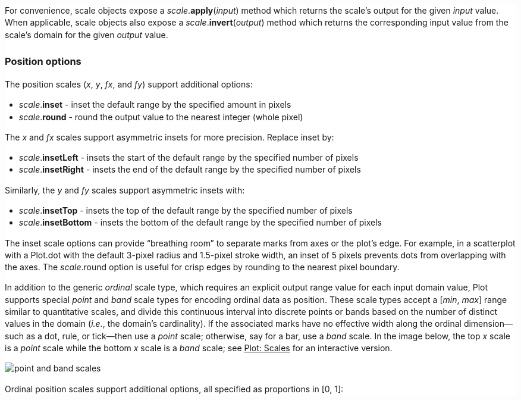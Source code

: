 For convenience, scale objects expose a *scale*.**apply**(*input*) method
which returns the scale’s output for the given *input* value. When
applicable, scale objects also expose a *scale*.**invert**(*output*) method
which returns the corresponding input value from the scale’s domain for the
given *output* value.

### Position options

The position scales (*x*, *y*, *fx*, and *fy*) support additional options:

* *scale*.**inset** - inset the default range by the specified amount in
  pixels
* *scale*.**round** - round the output value to the nearest integer (whole
  pixel)

The *x* and *fx* scales support asymmetric insets for more precision. Replace
inset by:

* *scale*.**insetLeft** - insets the start of the default range by the
  specified number of pixels
* *scale*.**insetRight** - insets the end of the default range by the
  specified number of pixels

Similarly, the *y* and *fy* scales support asymmetric insets with:

* *scale*.**insetTop** - insets the top of the default range by the specified
  number of pixels
* *scale*.**insetBottom** - insets the bottom of the default range by the
  specified number of pixels

The inset scale options can provide “breathing room” to separate marks from
axes or the plot’s edge. For example, in a scatterplot with a Plot.dot with
the default 3-pixel radius and 1.5-pixel stroke width, an inset of 5 pixels
prevents dots from overlapping with the axes. The *scale*.round option is
useful for crisp edges by rounding to the nearest pixel boundary.

In addition to the generic *ordinal* scale type, which requires an explicit
output range value for each input domain value, Plot supports special *point*
and *band* scale types for encoding ordinal data as position. These scale
types accept a [*min*, *max*] range similar to quantitative scales, and
divide this continuous interval into discrete points or bands based on the
number of distinct values in the domain (*i.e.*, the domain’s cardinality).
If the associated marks have no effective width along the ordinal
dimension—such as a dot, rule, or tick—then use a *point* scale; otherwise,
say for a bar, use a *band* scale. In the image below, the top *x* scale is a
*point* scale while the bottom *x* scale is a *band* scale; see [Plot:
Scales](https://observablehq.com/@observablehq/plot-scales) for an
interactive version.

<img src="./img/point-band.png" width="640" height="144" alt="point and band
scales">

Ordinal position scales support additional options, all specified as
proportions in [0, 1]:
